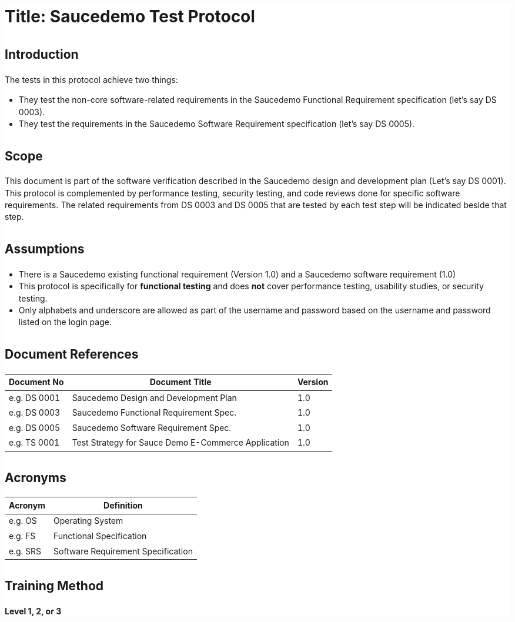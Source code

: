 # Title: Saucedemo Test Protocol 

## Introduction
The tests in this protocol achieve two things:
- They test the non-core software-related requirements in the Saucedemo Functional Requirement specification (let’s say DS 0003).
- They test the requirements in the Saucedemo Software Requirement specification (let’s say DS 0005).

## Scope
This document is part of the software verification described in the Saucedemo design and development plan (Let’s say DS 0001). This protocol is complemented by performance testing, security testing, and code reviews done for specific software requirements. The related requirements from DS 0003 and DS 0005 that are tested by each test step will be indicated beside that step.

## Assumptions

- There is a Saucedemo existing functional requirement (Version 1.0) and a Saucedemo software requirement (1.0)
- This protocol is specifically for **functional testing** and does **not** cover performance testing, usability studies, or security testing.
- Only alphabets and underscore are allowed as part of the username and password based on the username and password listed on the login page.

## Document References

| Document No | Document Title                                         | Version |
|-------------|-------------------------------------------------------|---------|
| e.g. DS 0001     | Saucedemo Design and Development Plan    | 1.0     |
| e.g. DS 0003     | Saucedemo Functional Requirement Spec.    | 1.0     |
| e.g. DS 0005     | Saucedemo Software Requirement Spec.      | 1.0     |
| e.g. TS 0001     | Test Strategy for Sauce Demo E-Commerce Application    | 1.0     |

## Acronyms

| Acronym | Definition           |
|---------|----------------------|
| e.g. OS      | Operating System      |
| e.g. FS      | Functional Specification|
| e.g. SRS     | Software Requirement Specification|
## Training Method
**Level 1, 2, or 3**
